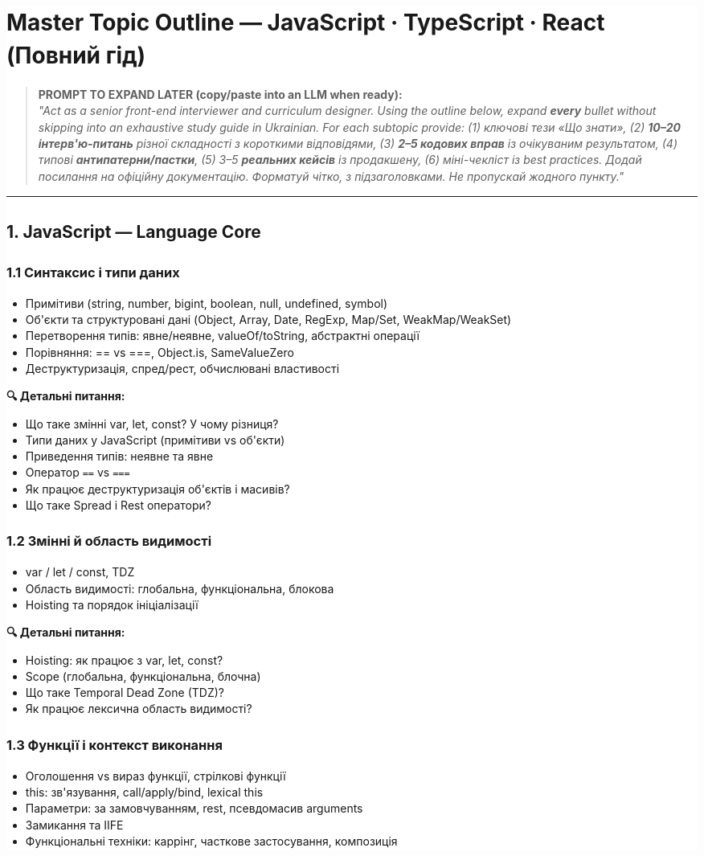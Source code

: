 # Master Topic Outline — JavaScript · TypeScript · React (Повний гід)

> **PROMPT TO EXPAND LATER (copy/paste into an LLM when ready):**  
> _"Act as a senior front-end interviewer and curriculum designer. Using the outline below, expand **every** bullet without skipping into an exhaustive study guide in Ukrainian. For each subtopic provide: (1) ключові тези «Що знати», (2) **10–20 інтерв'ю-питань** різної складності з короткими відповідями, (3) **2–5 кодових вправ** із очікуваним результатом, (4) типові **антипатерни/пастки**, (5) 3–5 **реальних кейсів** із продакшену, (6) міні-чекліст із best practices. Додай посилання на офіційну документацію. Форматуй чітко, з підзаголовками. Не пропускай жодного пункту."_

---

## 1. JavaScript — Language Core

### 1.1 Синтаксис і типи даних

- Примітиви (string, number, bigint, boolean, null, undefined, symbol)
- Об'єкти та структуровані дані (Object, Array, Date, RegExp, Map/Set, WeakMap/WeakSet)
- Перетворення типів: явне/неявне, valueOf/toString, абстрактні операції
- Порівняння: == vs ===, Object.is, SameValueZero
- Деструктуризація, спред/рест, обчислювані властивості

**🔍 Детальні питання:**

- Що таке змінні var, let, const? У чому різниця?
- Типи даних у JavaScript (примітиви vs об'єкти)
- Приведення типів: неявне та явне
- Оператор `==` vs `===`
- Як працює деструктуризація об'єктів і масивів?
- Що таке Spread і Rest оператори?

### 1.2 Змінні й область видимості

- var / let / const, TDZ
- Область видимості: глобальна, функціональна, блокова
- Hoisting та порядок ініціалізації

**🔍 Детальні питання:**

- Hoisting: як працює з var, let, const?
- Scope (глобальна, функціональна, блочна)
- Що таке Temporal Dead Zone (TDZ)?
- Як працює лексична область видимості?

### 1.3 Функції і контекст виконання

- Оголошення vs вираз функції, стрілкові функції
- this: зв'язування, call/apply/bind, lexical this
- Параметри: за замовчуванням, rest, псевдомасив arguments
- Замикання та IIFE
- Функціональні техніки: каррінг, часткове застосування, композиція
